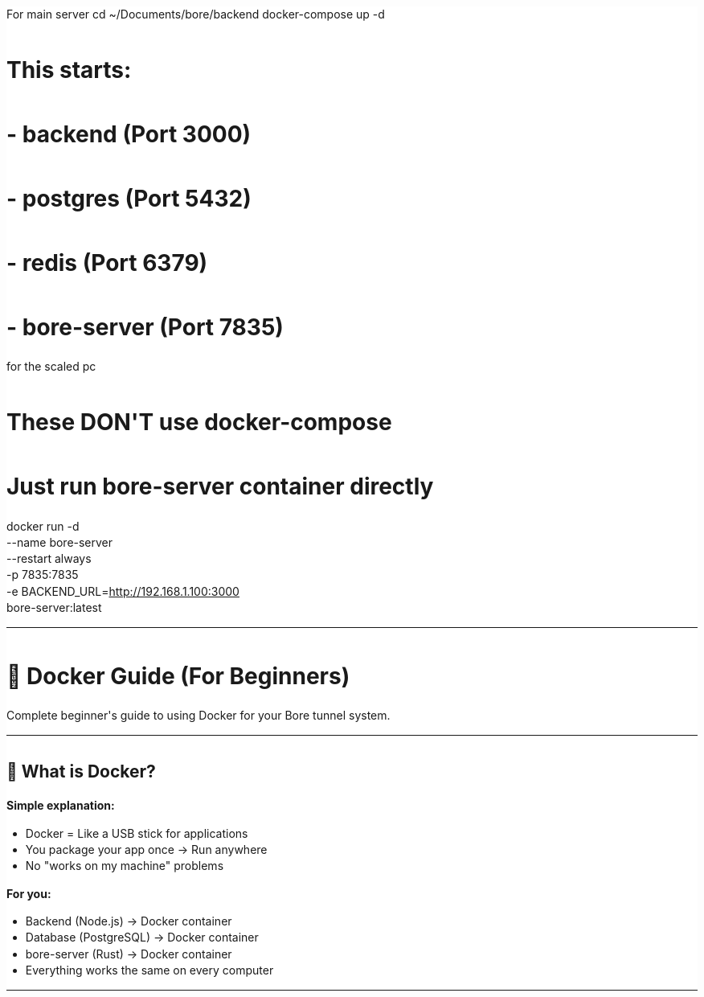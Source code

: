 For main server 
cd ~/Documents/bore/backend
docker-compose up -d

# This starts:
# - backend (Port 3000)
# - postgres (Port 5432)
# - redis (Port 6379)
# - bore-server (Port 7835)


for the scaled pc 

#  These DON'T use docker-compose
# Just run bore-server container directly

docker run -d \
  --name bore-server \
  --restart always \
  -p 7835:7835 \
  -e BACKEND_URL=http://192.168.1.100:3000 \
  bore-server:latest

--------------------------------------------------------------


# 🐳 Docker Guide (For Beginners)

Complete beginner's guide to using Docker for your Bore tunnel system.

---

## 🤔 What is Docker?

**Simple explanation:**
- Docker = Like a USB stick for applications
- You package your app once → Run anywhere
- No "works on my machine" problems

**For you:**
- Backend (Node.js) → Docker container
- Database (PostgreSQL) → Docker container  
- bore-server (Rust) → Docker container
- Everything works the same on every computer

---